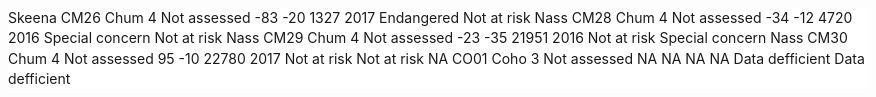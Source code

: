    <td style="text-align:center;"> Skeena </td>
   <td style="text-align:right;"> CM26 </td>
   <td style="text-align:right;"> Chum </td>
   <td style="text-align:center;"> 4 </td>
   <td style="text-align:right;"> Not assessed </td>
   <td style="text-align:right;"> -83 </td>
   <td style="text-align:center;"> -20 </td>
   <td style="text-align:right;"> 1327 </td>
   <td style="text-align:right;"> 2017 </td>
   <td style="text-align:center;"> Endangered </td>
   <td style="text-align:right;"> Not at risk </td>
  </tr>
  <tr>
   <td style="text-align:center;"> Nass </td>
   <td style="text-align:right;"> CM28 </td>
   <td style="text-align:right;"> Chum </td>
   <td style="text-align:center;"> 4 </td>
   <td style="text-align:right;"> Not assessed </td>
   <td style="text-align:right;"> -34 </td>
   <td style="text-align:center;"> -12 </td>
   <td style="text-align:right;"> 4720 </td>
   <td style="text-align:right;"> 2016 </td>
   <td style="text-align:center;"> Special concern </td>
   <td style="text-align:right;"> Not at risk </td>
  </tr>
  <tr>
   <td style="text-align:center;"> Nass </td>
   <td style="text-align:right;"> CM29 </td>
   <td style="text-align:right;"> Chum </td>
   <td style="text-align:center;"> 4 </td>
   <td style="text-align:right;"> Not assessed </td>
   <td style="text-align:right;"> -23 </td>
   <td style="text-align:center;"> -35 </td>
   <td style="text-align:right;"> 21951 </td>
   <td style="text-align:right;"> 2016 </td>
   <td style="text-align:center;"> Not at risk </td>
   <td style="text-align:right;"> Special concern </td>
  </tr>
  <tr>
   <td style="text-align:center;"> Nass </td>
   <td style="text-align:right;"> CM30 </td>
   <td style="text-align:right;"> Chum </td>
   <td style="text-align:center;"> 4 </td>
   <td style="text-align:right;"> Not assessed </td>
   <td style="text-align:right;"> 95 </td>
   <td style="text-align:center;"> -10 </td>
   <td style="text-align:right;"> 22780 </td>
   <td style="text-align:right;"> 2017 </td>
   <td style="text-align:center;"> Not at risk </td>
   <td style="text-align:right;"> Not at risk </td>
  </tr>
  <tr>
   <td style="text-align:center;"> NA </td>
   <td style="text-align:right;"> CO01 </td>
   <td style="text-align:right;"> Coho </td>
   <td style="text-align:center;"> 3 </td>
   <td style="text-align:right;"> Not assessed </td>
   <td style="text-align:right;"> NA </td>
   <td style="text-align:center;"> NA </td>
   <td style="text-align:right;"> NA </td>
   <td style="text-align:right;"> NA </td>
   <td style="text-align:center;"> Data defficient </td>
   <td style="text-align:right;"> Data defficient </td>
  </tr>
